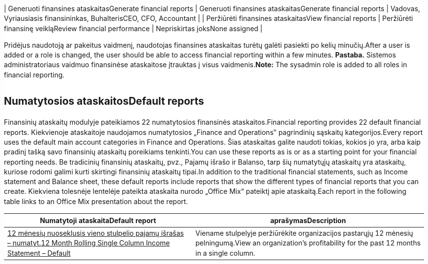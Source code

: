 | <span data-ttu-id="26edc-163">Generuoti finansines ataskaitas</span><span class="sxs-lookup"><span data-stu-id="26edc-163">Generate financial reports</span></span>            | <span data-ttu-id="26edc-164">Generuoti finansines ataskaitas</span><span class="sxs-lookup"><span data-stu-id="26edc-164">Generate financial reports</span></span>            | <span data-ttu-id="26edc-165">Vadovas, Vyriausiasis finansininkas, Buhalteris</span><span class="sxs-lookup"><span data-stu-id="26edc-165">CEO, CFO, Accountant</span></span>                                                            |
| <span data-ttu-id="26edc-166">Peržiūrėti finansines ataskaitas</span><span class="sxs-lookup"><span data-stu-id="26edc-166">View financial reports</span></span>                | <span data-ttu-id="26edc-167">Peržiūrėti finansinę veiklą</span><span class="sxs-lookup"><span data-stu-id="26edc-167">Review financial performance</span></span>          | <span data-ttu-id="26edc-168">Nepriskirtas joks</span><span class="sxs-lookup"><span data-stu-id="26edc-168">None assigned</span></span>                                                                   |

<span data-ttu-id="26edc-169">Pridėjus naudotoją ar pakeitus vaidmenį, naudotojas finansines ataskaitas turėtų galėti pasiekti po kelių minučių.</span><span class="sxs-lookup"><span data-stu-id="26edc-169">After a user is added or a role is changed, the user should be able to access financial reporting within a few minutes.</span></span> <span data-ttu-id="26edc-170">**Pastaba.** Sistemos administratoriaus vaidmuo finansinėse ataskaitose įtrauktas į visus vaidmenis.</span><span class="sxs-lookup"><span data-stu-id="26edc-170">**Note:** The sysadmin role is added to all roles in financial reporting.</span></span>

## <a name="default-reports"></a><span data-ttu-id="26edc-171">Numatytosios ataskaitos</span><span class="sxs-lookup"><span data-stu-id="26edc-171">Default reports</span></span>
<span data-ttu-id="26edc-172">Finansinių ataskaitų modulyje pateikiamos 22 numatytosios finansinės ataskaitos.</span><span class="sxs-lookup"><span data-stu-id="26edc-172">Financial reporting provides 22 default financial reports.</span></span> <span data-ttu-id="26edc-173">Kiekvienoje ataskaitoje naudojamos numatytosios „Finance and Operations‟ pagrindinių sąskaitų kategorijos.</span><span class="sxs-lookup"><span data-stu-id="26edc-173">Every report uses the default main account categories in Finance and Operations.</span></span> <span data-ttu-id="26edc-174">Šias ataskaitas galite naudoti tokias, kokios jo yra, arba kaip pradinį tašką savo finansinių ataskaitų poreikiams tenkinti.</span><span class="sxs-lookup"><span data-stu-id="26edc-174">You can use these reports as is or as a starting point for your financial reporting needs.</span></span> <span data-ttu-id="26edc-175">Be tradicinių finansinių ataskaitų, pvz., Pajamų išrašo ir Balanso, tarp šių numatytųjų ataskaitų yra ataskaitų, kuriose rodomi galimi kurti skirtingi finansinių ataskaitų tipai.</span><span class="sxs-lookup"><span data-stu-id="26edc-175">In addition to the traditional financial statements, such as Income statement and Balance sheet, these default reports include reports that show the different types of financial reports that you can create.</span></span> <span data-ttu-id="26edc-176">Kiekviena tolesnėje lentelėje pateikta ataskaita nurodo „Office Mix“ pateiktį apie ataskaitą.</span><span class="sxs-lookup"><span data-stu-id="26edc-176">Each report in the following table links to an Office Mix presentation about the report.</span></span>

| <span data-ttu-id="26edc-177">Numatytoji ataskaita</span><span class="sxs-lookup"><span data-stu-id="26edc-177">Default report</span></span>                                                                                         | <span data-ttu-id="26edc-178">aprašymas</span><span class="sxs-lookup"><span data-stu-id="26edc-178">Description</span></span>                                                                                                                                                                                                                                                                                                          |
|--------------------------------------------------------------------------------------------------------|----------------------------------------------------------------------------------------------------------------------------------------------------------------------------------------------------------------------------------------------------------------------------------------------------------------------|
| [<span data-ttu-id="26edc-179">12 mėnesių nuoseklusis vieno stulpelio pajamų išrašas – numatyt.</span><span class="sxs-lookup"><span data-stu-id="26edc-179">12 Month Rolling Single Column Income Statement – Default</span></span>](https://mix.office.com/watch/76kc7bm3wnt1) | <span data-ttu-id="26edc-180">Viename stulpelyje peržiūrėkite organizacijos pastarųjų 12 mėnesių pelningumą.</span><span class="sxs-lookup"><span data-stu-id="26edc-180">View an organization’s profitability for the past 12 months in a single column.</span></span>                                                                                                                                                                                                                                      |